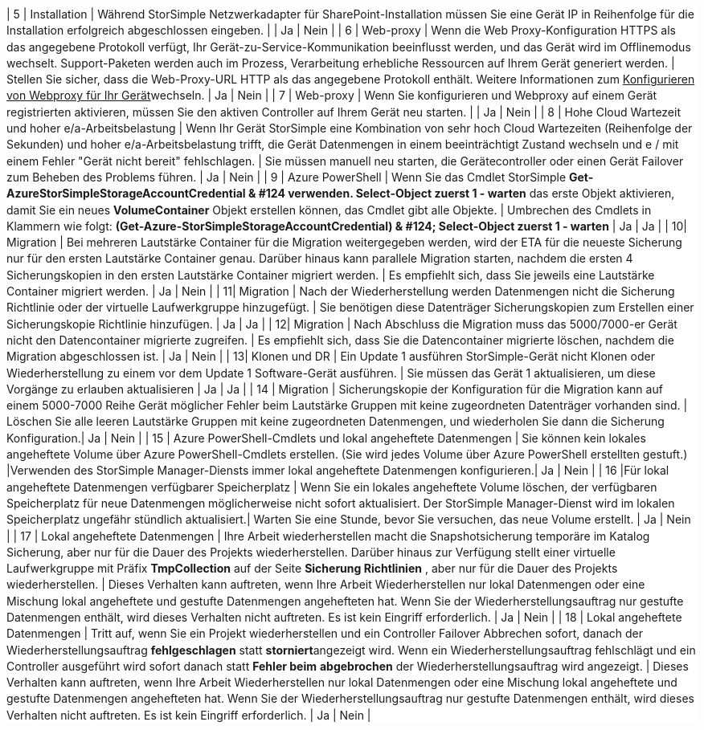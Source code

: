 | 5 | Installation | Während StorSimple Netzwerkadapter für SharePoint-Installation müssen Sie eine Gerät IP in Reihenfolge für die Installation erfolgreich abgeschlossen eingeben.    | | Ja | Nein |
| 6 | Web-proxy | Wenn die Web Proxy-Konfiguration HTTPS als das angegebene Protokoll verfügt, Ihr Gerät-zu-Service-Kommunikation beeinflusst werden, und das Gerät wird im Offlinemodus wechselt. Support-Paketen werden auch im Prozess, Verarbeitung erhebliche Ressourcen auf Ihrem Gerät generiert werden. | Stellen Sie sicher, dass die Web-Proxy-URL HTTP als das angegebene Protokoll enthält. Weitere Informationen zum [Konfigurieren von Webproxy für Ihr Gerät](storsimple-configure-web-proxy.md)wechseln. | Ja | Nein |
| 7 | Web-proxy | Wenn Sie konfigurieren und Webproxy auf einem Gerät registrierten aktivieren, müssen Sie den aktiven Controller auf Ihrem Gerät neu starten. | | Ja | Nein |
| 8 | Hohe Cloud Wartezeit und hoher e/a-Arbeitsbelastung | Wenn Ihr Gerät StorSimple eine Kombination von sehr hoch Cloud Wartezeiten (Reihenfolge der Sekunden) und hoher e/a-Arbeitsbelastung trifft, die Gerät Datenmengen in einem beeinträchtigt Zustand wechseln und e / mit einem Fehler "Gerät nicht bereit" fehlschlagen. | Sie müssen manuell neu starten, die Gerätecontroller oder einen Gerät Failover zum Beheben des Problems führen. | Ja | Nein |
| 9 | Azure PowerShell | Wenn Sie das Cmdlet StorSimple **Get-AzureStorSimpleStorageAccountCredential & #124 verwenden. Select-Object zuerst 1 - warten** das erste Objekt aktivieren, damit Sie ein neues **VolumeContainer** Objekt erstellen können, das Cmdlet gibt alle Objekte. | Umbrechen des Cmdlets in Klammern wie folgt: **(Get-Azure-StorSimpleStorageAccountCredential) & #124; Select-Object zuerst 1 - warten** | Ja | Ja |
| 10| Migration | Bei mehreren Lautstärke Container für die Migration weitergegeben werden, wird der ETA für die neueste Sicherung nur für den ersten Lautstärke Container genau. Darüber hinaus kann parallele Migration starten, nachdem die ersten 4 Sicherungskopien in den ersten Lautstärke Container migriert werden. | Es empfiehlt sich, dass Sie jeweils eine Lautstärke Container migriert werden. | Ja | Nein |
| 11| Migration | Nach der Wiederherstellung werden Datenmengen nicht die Sicherung Richtlinie oder der virtuelle Laufwerkgruppe hinzugefügt. | Sie benötigen diese Datenträger Sicherungskopien zum Erstellen einer Sicherungskopie Richtlinie hinzufügen. | Ja | Ja |
| 12| Migration | Nach Abschluss die Migration muss das 5000/7000-er Gerät nicht den Datencontainer migrierte zugreifen. | Es empfiehlt sich, dass Sie die Datencontainer migrierte löschen, nachdem die Migration abgeschlossen ist. | Ja | Nein |
| 13| Klonen und DR | Ein Update 1 ausführen StorSimple-Gerät nicht Klonen oder Wiederherstellung zu einem vor dem Update 1 Software-Gerät ausführen. | Sie müssen das Gerät 1 aktualisieren, um diese Vorgänge zu erlauben aktualisieren | Ja | Ja |
| 14 | Migration | Sicherungskopie der Konfiguration für die Migration kann auf einem 5000-7000 Reihe Gerät möglicher Fehler beim Lautstärke Gruppen mit keine zugeordneten Datenträger vorhanden sind. | Löschen Sie alle leeren Lautstärke Gruppen mit keine zugeordneten Datenmengen, und wiederholen Sie dann die Sicherung Konfiguration.| Ja | Nein |
| 15 | Azure PowerShell-Cmdlets und lokal angeheftete Datenmengen | Sie können kein lokales angeheftete Volume über Azure PowerShell-Cmdlets erstellen. (Sie wird jedes Volume über Azure PowerShell erstellten gestuft.) |Verwenden des StorSimple Manager-Diensts immer lokal angeheftete Datenmengen konfigurieren.| Ja | Nein |
| 16 |Für lokal angeheftete Datenmengen verfügbarer Speicherplatz | Wenn Sie ein lokales angeheftete Volume löschen, der verfügbaren Speicherplatz für neue Datenmengen möglicherweise nicht sofort aktualisiert. Der StorSimple Manager-Dienst wird im lokalen Speicherplatz ungefähr stündlich aktualisiert.| Warten Sie eine Stunde, bevor Sie versuchen, das neue Volume erstellt. | Ja | Nein |
| 17 | Lokal angeheftete Datenmengen | Ihre Arbeit wiederherstellen macht die Snapshotsicherung temporäre im Katalog Sicherung, aber nur für die Dauer des Projekts wiederherstellen. Darüber hinaus zur Verfügung stellt einer virtuelle Laufwerkgruppe mit Präfix **TmpCollection** auf der Seite **Sicherung Richtlinien** , aber nur für die Dauer des Projekts wiederherstellen. | Dieses Verhalten kann auftreten, wenn Ihre Arbeit Wiederherstellen nur lokal Datenmengen oder eine Mischung lokal angeheftete und gestufte Datenmengen angehefteten hat. Wenn Sie der Wiederherstellungsauftrag nur gestufte Datenmengen enthält, wird dieses Verhalten nicht auftreten. Es ist kein Eingriff erforderlich. | Ja | Nein |
| 18 | Lokal angeheftete Datenmengen | Tritt auf, wenn Sie ein Projekt wiederherstellen und ein Controller Failover Abbrechen sofort, danach der Wiederherstellungsauftrag **fehlgeschlagen** statt **storniert**angezeigt wird. Wenn ein Wiederherstellungsauftrag fehlschlägt und ein Controller ausgeführt wird sofort danach statt **Fehler beim** **abgebrochen** der Wiederherstellungsauftrag wird angezeigt. | Dieses Verhalten kann auftreten, wenn Ihre Arbeit Wiederherstellen nur lokal Datenmengen oder eine Mischung lokal angeheftete und gestufte Datenmengen angehefteten hat. Wenn Sie der Wiederherstellungsauftrag nur gestufte Datenmengen enthält, wird dieses Verhalten nicht auftreten. Es ist kein Eingriff erforderlich. | Ja | Nein |